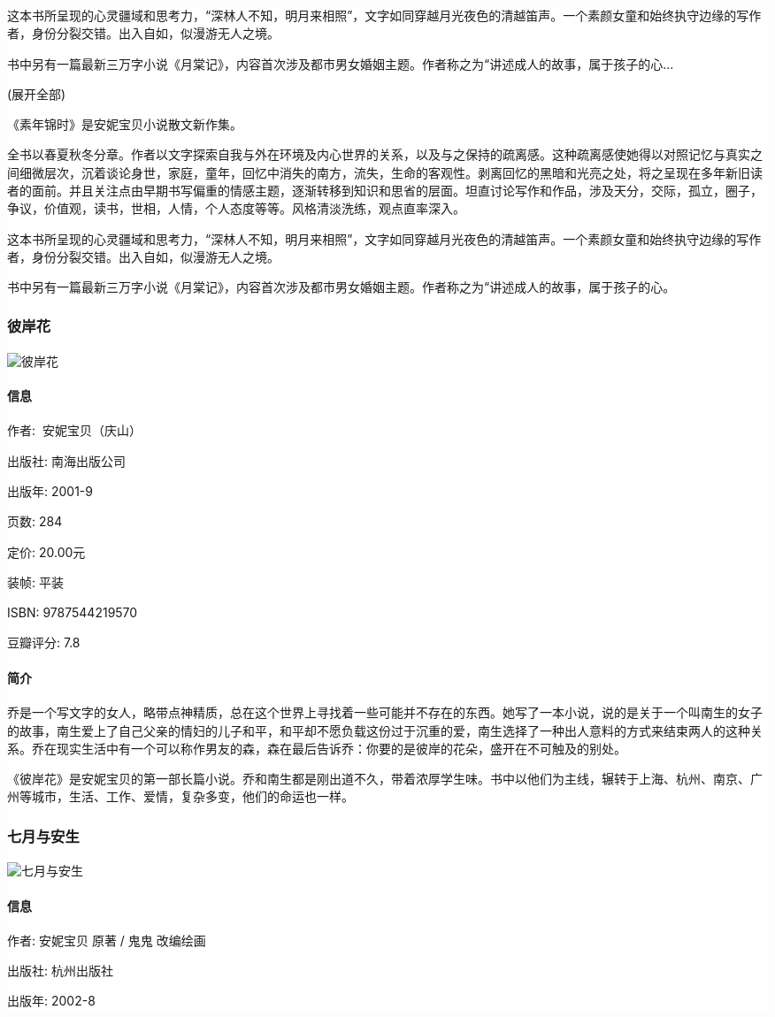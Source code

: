 这本书所呈现的心灵疆域和思考力，“深林人不知，明月来相照”，文字如同穿越月光夜色的清越笛声。一个素颜女童和始终执守边缘的写作者，身份分裂交错。出入自如，似漫游无人之境。

书中另有一篇最新三万字小说《月棠记》，内容首次涉及都市男女婚姻主题。作者称之为“讲述成人的故事，属于孩子的心...

(展开全部)

《素年锦时》是安妮宝贝小说散文新作集。

全书以春夏秋冬分章。作者以文字探索自我与外在环境及内心世界的关系，以及与之保持的疏离感。这种疏离感使她得以对照记忆与真实之间细微层次，沉着谈论身世，家庭，童年，回忆中消失的南方，流失，生命的客观性。剥离回忆的黑暗和光亮之处，将之呈现在多年新旧读者的面前。并且关注点由早期书写偏重的情感主题，逐渐转移到知识和思省的层面。坦直讨论写作和作品，涉及天分，交际，孤立，圈子，争议，价值观，读书，世相，人情，个人态度等等。风格清淡洗练，观点直率深入。

这本书所呈现的心灵疆域和思考力，“深林人不知，明月来相照”，文字如同穿越月光夜色的清越笛声。一个素颜女童和始终执守边缘的写作者，身份分裂交错。出入自如，似漫游无人之境。

书中另有一篇最新三万字小说《月棠记》，内容首次涉及都市男女婚姻主题。作者称之为“讲述成人的故事，属于孩子的心。



### 彼岸花

![彼岸花](https://img3.doubanio.com/view/subject/l/public/s1077536.jpg)

#### 信息

作者:  安妮宝贝（庆山） 

出版社: 南海出版公司 

出版年: 2001-9 

页数: 284 

定价: 20.00元 

装帧: 平装 

ISBN: 9787544219570

豆瓣评分: 7.8

#### 简介

乔是一个写文字的女人，略带点神精质，总在这个世界上寻找着一些可能并不存在的东西。她写了一本小说，说的是关于一个叫南生的女子的故事，南生爱上了自己父亲的情妇的儿子和平，和平却不愿负载这份过于沉重的爱，南生选择了一种出人意料的方式来结束两人的这种关系。乔在现实生活中有一个可以称作男友的森，森在最后告诉乔：你要的是彼岸的花朵，盛开在不可触及的别处。

《彼岸花》是安妮宝贝的第一部长篇小说。乔和南生都是刚出道不久，带着浓厚学生味。书中以他们为主线，辗转于上海、杭州、南京、广州等城市，生活、工作、爱情，复杂多变，他们的命运也一样。



### 七月与安生

![七月与安生](https://img3.doubanio.com/view/subject/l/public/s1153221.jpg)

#### 信息

作者: 安妮宝贝 原著 / 鬼鬼 改编绘画 

出版社: 杭州出版社 

出版年: 2002-8 
